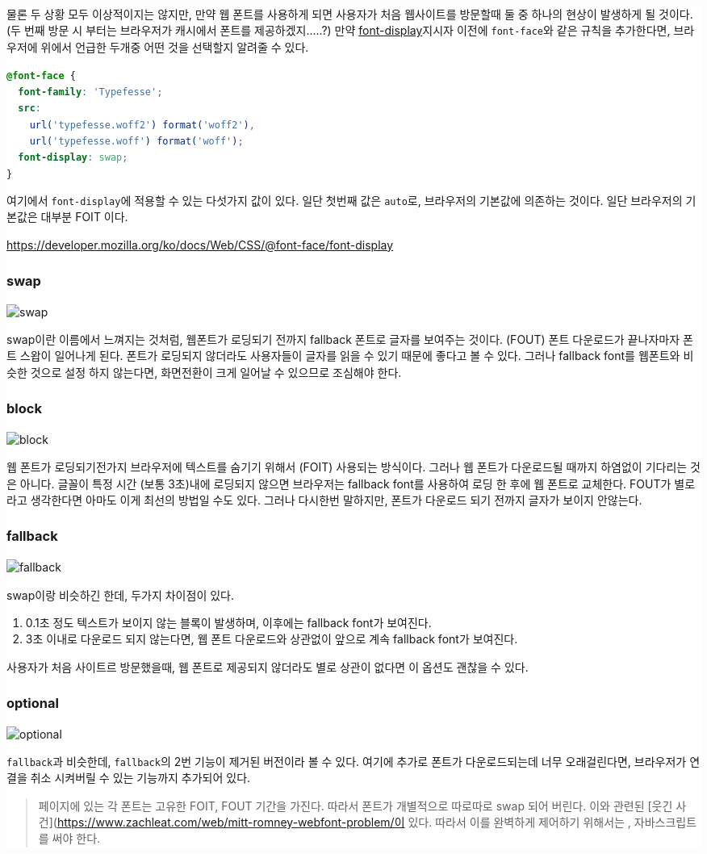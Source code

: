 물론 두 상황 모두 이상적이지는 않지만, 만약 웹 폰트를 사용하게 되면 사용자가 처음 웹사이트를 방문할때 둘 중 하나의 현상이 발생하게 될 것이다. (두 번째 방문 시 부터는 브라우저가 캐시에서 폰트를 제공하겠지.....?) 만약 [font-display](https://developer.mozilla.org/en-US/docs/Web/CSS/@font-face/font-display)지시자 이전에 `font-face`와 같은 규칙을 추가한다면, 브라우저에 위에서 언급한 두개중 어떤 것을 선택할지 알려줄 수 있다.

```css
@font-face {
  font-family: 'Typefesse';
  src:
    url('typefesse.woff2') format('woff2'),
    url('typefesse.woff') format('woff');
  font-display: swap;
}
```

여기에서 `font-display`에 적용할 수 있는 다섯가지 값이 있다. 일단 첫번째 값은 `auto`로, 브라우저의 기본값에 의존하는 것이다. 일단 브라우저의 기본값은 대부분 FOIT 이다.

https://developer.mozilla.org/ko/docs/Web/CSS/@font-face/font-display

### swap

![swap](/images/font-swap.svg)

swap이란 이름에서 느껴지는 것처럼, 웹폰트가 로딩되기 전까지 fallback 폰트로 글자를 보여주는 것이다. (FOUT) 폰트 다운로드가 끝나자마자 폰트 스왑이 일어나게 된다. 폰트가 로딩되지 않더라도 사용자들이 글자를 읽을 수 있기 때문에 좋다고 볼 수 있다. 그러나 fallback font를 웹폰트와 비슷한 것으로 설정 하지 않는다면, 화면전환이 크게 일어날 수 있으므로 조심해야 한다.

### block

![block](/images/font-block.svg)

웹 폰트가 로딩되기전가지 브라우저에 텍스트를 숨기기 위해서 (FOIT) 사용되는 방식이다. 그러나 웹 폰트가 다운로드될 때까지 하염없이 기다리는 것은 아니다. 글꼴이 특정 시간 (보통 3초)내에 로딩되지 않으면 브라우저는 fallback font를 사용하여 로딩 한 후에 웹 폰트로 교체한다. FOUT가 별로라고 생각한다면 아마도 이게 최선의 방법일 수도 있다. 그러나 다시한번 말하지만, 폰트가 다운로드 되기 전까지 글자가 보이지 안않는다.

### fallback

![fallback](/images/font-fallback.svg)

swap이랑 비슷하긴 한데, 두가지 차이점이 있다.

1. 0.1초 정도 텍스트가 보이지 않는 블록이 발생하며, 이후에는 fallback font가 보여진다.
2. 3초 이내로 다운로드 되지 않는다면, 웹 폰트 다운로드와 상관없이 앞으로 계속 fallback font가 보여진다.

사용자가 처음 사이트르 방문했을때, 웹 폰트로 제공되지 않더라도 별로 상관이 없다면 이 옵션도 괜찮을 수 있다.

### optional

![optional](/images/font-optional.svg)

`fallback`과 비슷한데, `fallback`의 2번 기능이 제거된 버전이라 볼 수 있다. 여기에 추가로 폰트가 다운로드되는데 너무 오래걸린다면, 브라우저가 연결을 취소 시켜버릴 수 있는 기능까지 추가되어 있다.

> 페이지에 있는 각 폰트는 고유한 FOIT, FOUT 기간을 가진다. 따라서 폰트가 개별적으로 따로따로 swap 되어 버린다. 이와 관련된 [웃긴 사건](https://www.zachleat.com/web/mitt-romney-webfont-problem/이 있다. 따라서 이를 완벽하게 제어하기 위해서는 , 자바스크립트를 써야 한다.
